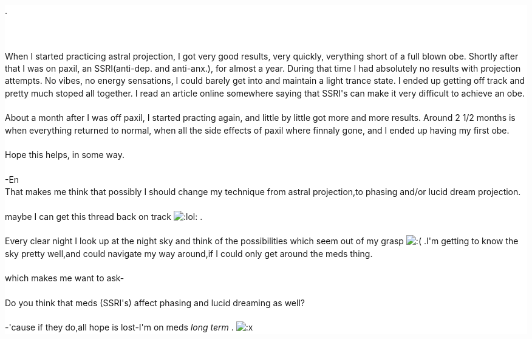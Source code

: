   .
  <br>
  <br>
 </blockquote>
 <br>
 When I started practicing astral projection, I got very good results, very quickly, verything short of a full blown obe. Shortly after that I was on paxil, an SSRI(anti-dep. and anti-anx.), for almost a year. During that time I had absolutely no results with projection attempts. No vibes, no energy sensations, I could barely get into and maintain a light trance state. I ended up getting off track and pretty much stoped all together. I read an article online somewhere saying that SSRI's can make it very difficult to achieve an obe.
 <br>
 <br>
 About a month after I was off paxil, I started practing again, and little by little got more and more results. Around 2 1/2 months is when everything returned to normal, when all the side effects of paxil where finnaly gone, and I ended up having my first obe.
 <br>
 <br>
 Hope this helps, in some way.
 <br>
 <br>
 -En
</blockquote>
<br>
That makes me think that possibly I should change my technique from astral projection,to phasing and/or lucid dream projection.
<br>
<br>
maybe I can get this thread back on track
<img alt=":lol:" class="smiley" src="https://www.astralpulse.com/forums/Smileys/fugue/cheesy.png" title="Cheesy"/>
.
<br>
<br>
Every clear night I look up at the night sky and think of the possibilities which seem out of my grasp
<img alt=":(" class="smiley" src="https://www.astralpulse.com/forums/Smileys/fugue/sad.png" title="Sad"/>
.I'm getting to know the sky pretty well,and could navigate my way around,if I could only get around the meds thing.
<br>
<br>
which makes me want to ask-
<br>
<br>
Do you think that meds (SSRI's) affect phasing and lucid dreaming as well?
<br>
<br>
-'cause if they do,all hope is lost-I'm on meds
<i>
 long term
</i>
.
<img alt=":x" class="smiley" src="https://www.astralpulse.com/forums/Smileys/fugue/angry.png" title="Angry"/>
</section>
